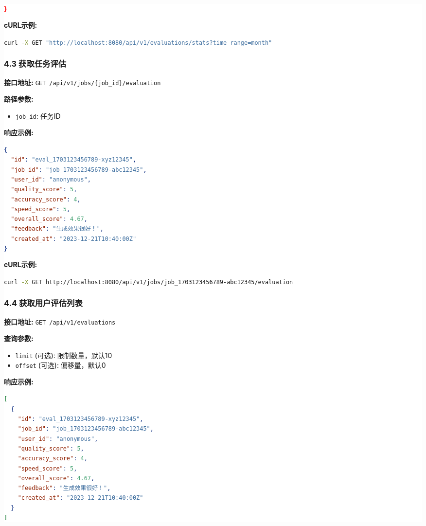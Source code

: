 ```json
}
```

**cURL示例:**
```bash
curl -X GET "http://localhost:8080/api/v1/evaluations/stats?time_range=month"
```

### 4.3 获取任务评估

**接口地址:** `GET /api/v1/jobs/{job_id}/evaluation`

**路径参数:**
- `job_id`: 任务ID

**响应示例:**
```json
{
  "id": "eval_1703123456789-xyz12345",
  "job_id": "job_1703123456789-abc12345",
  "user_id": "anonymous",
  "quality_score": 5,
  "accuracy_score": 4,
  "speed_score": 5,
  "overall_score": 4.67,
  "feedback": "生成效果很好！",
  "created_at": "2023-12-21T10:40:00Z"
}
```

**cURL示例:**
```bash
curl -X GET http://localhost:8080/api/v1/jobs/job_1703123456789-abc12345/evaluation
```

### 4.4 获取用户评估列表

**接口地址:** `GET /api/v1/evaluations`

**查询参数:**
- `limit` (可选): 限制数量，默认10
- `offset` (可选): 偏移量，默认0

**响应示例:**
```json
[
  {
    "id": "eval_1703123456789-xyz12345",
    "job_id": "job_1703123456789-abc12345",
    "user_id": "anonymous",
    "quality_score": 5,
    "accuracy_score": 4,
    "speed_score": 5,
    "overall_score": 4.67,
    "feedback": "生成效果很好！",
    "created_at": "2023-12-21T10:40:00Z"
  }
]
```
